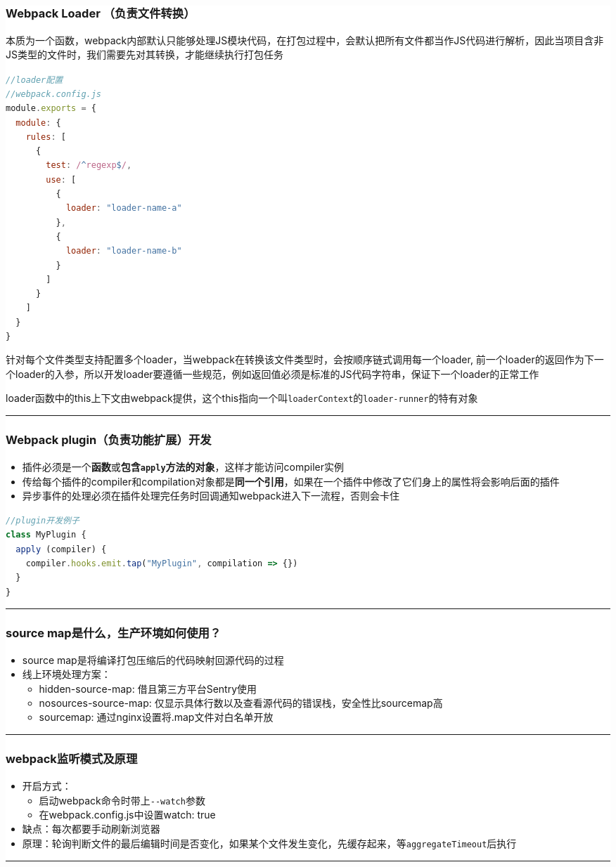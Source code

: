 ### Webpack Loader （负责文件转换）
本质为一个函数，webpack内部默认只能够处理JS模块代码，在打包过程中，会默认把所有文件都当作JS代码进行解析，因此当项目含非JS类型的文件时，我们需要先对其转换，才能继续执行打包任务
```js
//loader配置
//webpack.config.js
module.exports = {
  module: {
    rules: [
      {
        test: /^regexp$/,
        use: [
          {
            loader: "loader-name-a"
          },
          {
            loader: "loader-name-b"
          }
        ]
      }
    ]
  }
}
```
针对每个文件类型支持配置多个loader，当webpack在转换该文件类型时，会按顺序链式调用每一个loader, 前一个loader的返回作为下一个loader的入参，所以开发loader要遵循一些规范，例如返回值必须是标准的JS代码字符串，保证下一个loader的正常工作

loader函数中的this上下文由webpack提供，这个this指向一个叫<code>loaderContext</code>的<code>loader-runner</code>的特有对象

---
### Webpack plugin（负责功能扩展）开发
- 插件必须是一个**函数**或**包含<code>apply</code>方法的对象**，这样才能访问compiler实例
- 传给每个插件的compiler和compilation对象都是**同一个引用**，如果在一个插件中修改了它们身上的属性将会影响后面的插件
- 异步事件的处理必须在插件处理完任务时回调通知webpack进入下一流程，否则会卡住
```js
//plugin开发例子
class MyPlugin {
  apply (compiler) {
    compiler.hooks.emit.tap("MyPlugin", compilation => {})
  }
}
```

---
### source map是什么，生产环境如何使用？
- source map是将编译打包压缩后的代码映射回源代码的过程
- 线上环境处理方案：
  - hidden-source-map: 借且第三方平台Sentry使用
  - nosources-source-map: 仅显示具体行数以及查看源代码的错误栈，安全性比sourcemap高
  - sourcemap: 通过nginx设置将.map文件对白名单开放

---
### webpack监听模式及原理
- 开启方式：
    - 启动webpack命令时带上`--watch`参数
    - 在webpack.config.js中设置watch: true
- 缺点：每次都要手动刷新浏览器
- 原理：轮询判断文件的最后编辑时间是否变化，如果某个文件发生变化，先缓存起来，等<code>aggregateTimeout</code>后执行

---